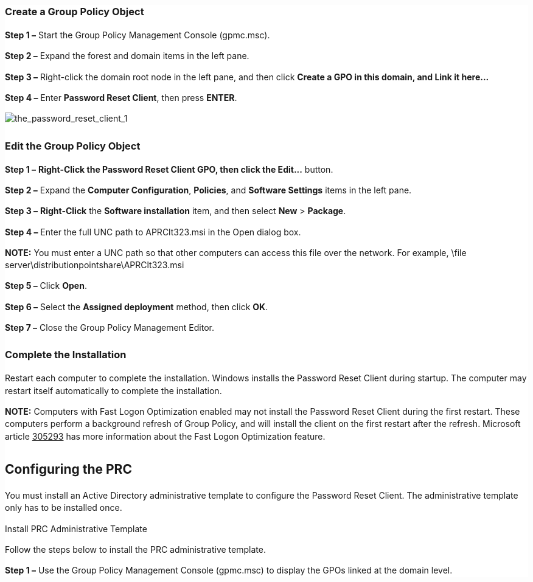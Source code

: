 ### Create a Group Policy Object

**Step 1 –** Start the Group Policy Management Console (gpmc.msc).

**Step 2 –** Expand the forest and domain items in the left pane.

**Step 3 –** Right-click the domain root node in the left pane, and then click **Create a GPO in
this domain, and Link it here...**

**Step 4 –** Enter **Password Reset Client**, then press **ENTER**.

![the_password_reset_client_1](/img/product_docs/passwordreset/3.23/administration/the_password_reset_client_1.webp)

### Edit the Group Policy Object

**Step 1 –** **Right-**Click the **Password Reset Client GPO**, then click the Edit**...** button.

**Step 2 –** Expand the **Computer Configuration**, **Policies**, and **Software Settings** items in
the left pane.

**Step 3 –** **Right-Click** the **Software installation** item, and then select **New** >
**Package**.

**Step 4 –** Enter the full UNC path to APRClt323.msi in the Open dialog box.

**NOTE:** You must enter a UNC path so that other computers can access this file over the network.
For example, \\file server\distributionpointshare\APRClt323.msi

**Step 5 –** Click **Open**.

**Step 6 –** Select the **Assigned deployment** method, then click **OK**.

**Step 7 –** Close the Group Policy Management Editor.

### Complete the Installation

Restart each computer to complete the installation. Windows installs the Password Reset Client
during startup. The computer may restart itself automatically to complete the installation.

**NOTE:** Computers with Fast Logon Optimization enabled may not install the Password Reset Client
during the first restart. These computers perform a background refresh of Group Policy, and will
install the client on the first restart after the refresh. Microsoft article
[305293](http://support.microsoft.com/kb/305293) has more information about the Fast Logon
Optimization feature.

## Configuring the PRC

You must install an Active Directory administrative template to configure the Password Reset Client.
The administrative template only has to be installed once.

Install PRC Administrative Template

Follow the steps below to install the PRC administrative template.

**Step 1 –** Use the Group Policy Management Console (gpmc.msc) to display the GPOs linked at the
domain level.
